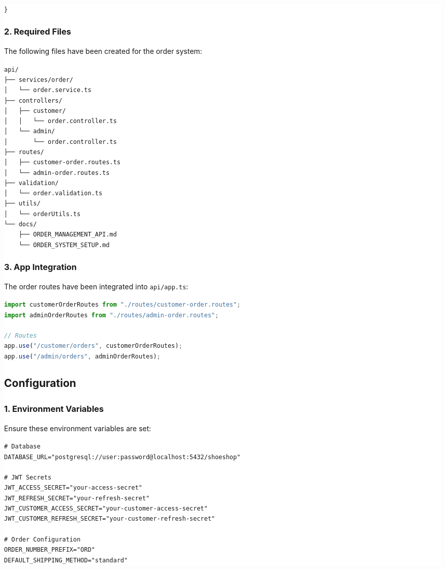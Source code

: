 ```prisma
}
```

### 2. Required Files

The following files have been created for the order system:

```
api/
├── services/order/
│   └── order.service.ts
├── controllers/
│   ├── customer/
│   │   └── order.controller.ts
│   └── admin/
│       └── order.controller.ts
├── routes/
│   ├── customer-order.routes.ts
│   └── admin-order.routes.ts
├── validation/
│   └── order.validation.ts
├── utils/
│   └── orderUtils.ts
└── docs/
    ├── ORDER_MANAGEMENT_API.md
    └── ORDER_SYSTEM_SETUP.md
```

### 3. App Integration

The order routes have been integrated into `api/app.ts`:

```typescript
import customerOrderRoutes from "./routes/customer-order.routes";
import adminOrderRoutes from "./routes/admin-order.routes";

// Routes
app.use("/customer/orders", customerOrderRoutes);
app.use("/admin/orders", adminOrderRoutes);
```

## Configuration

### 1. Environment Variables

Ensure these environment variables are set:

```env
# Database
DATABASE_URL="postgresql://user:password@localhost:5432/shoeshop"

# JWT Secrets
JWT_ACCESS_SECRET="your-access-secret"
JWT_REFRESH_SECRET="your-refresh-secret"
JWT_CUSTOMER_ACCESS_SECRET="your-customer-access-secret"
JWT_CUSTOMER_REFRESH_SECRET="your-customer-refresh-secret"

# Order Configuration
ORDER_NUMBER_PREFIX="ORD"
DEFAULT_SHIPPING_METHOD="standard"
```
